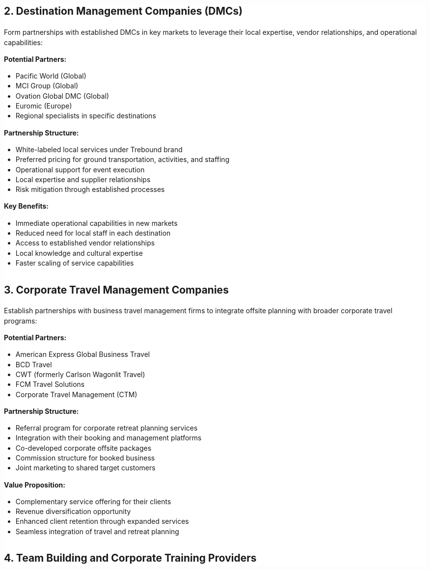 ## 2. Destination Management Companies (DMCs)

Form partnerships with established DMCs in key markets to leverage their local expertise, vendor relationships, and operational capabilities:

**Potential Partners:**
- Pacific World (Global)
- MCI Group (Global)
- Ovation Global DMC (Global)
- Euromic (Europe)
- Regional specialists in specific destinations

**Partnership Structure:**
- White-labeled local services under Trebound brand
- Preferred pricing for ground transportation, activities, and staffing
- Operational support for event execution
- Local expertise and supplier relationships
- Risk mitigation through established processes

**Key Benefits:**
- Immediate operational capabilities in new markets
- Reduced need for local staff in each destination
- Access to established vendor relationships
- Local knowledge and cultural expertise
- Faster scaling of service capabilities

## 3. Corporate Travel Management Companies

Establish partnerships with business travel management firms to integrate offsite planning with broader corporate travel programs:

**Potential Partners:**
- American Express Global Business Travel
- BCD Travel
- CWT (formerly Carlson Wagonlit Travel)
- FCM Travel Solutions
- Corporate Travel Management (CTM)

**Partnership Structure:**
- Referral program for corporate retreat planning services
- Integration with their booking and management platforms
- Co-developed corporate offsite packages
- Commission structure for booked business
- Joint marketing to shared target customers

**Value Proposition:**
- Complementary service offering for their clients
- Revenue diversification opportunity
- Enhanced client retention through expanded services
- Seamless integration of travel and retreat planning

## 4. Team Building and Corporate Training Providers
